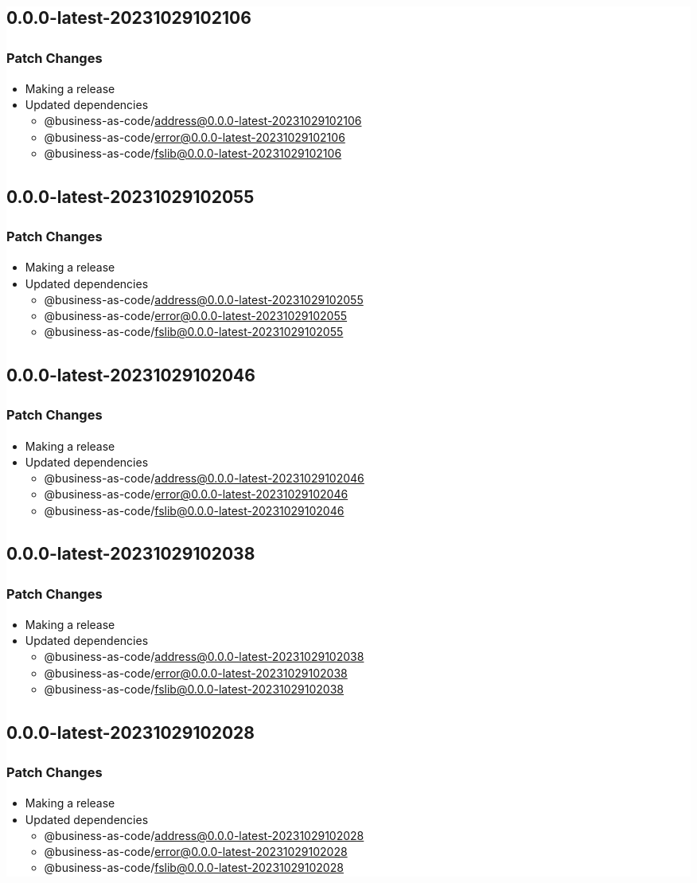 ## 0.0.0-latest-20231029102106

### Patch Changes

- Making a release
- Updated dependencies
  - @business-as-code/address@0.0.0-latest-20231029102106
  - @business-as-code/error@0.0.0-latest-20231029102106
  - @business-as-code/fslib@0.0.0-latest-20231029102106

## 0.0.0-latest-20231029102055

### Patch Changes

- Making a release
- Updated dependencies
  - @business-as-code/address@0.0.0-latest-20231029102055
  - @business-as-code/error@0.0.0-latest-20231029102055
  - @business-as-code/fslib@0.0.0-latest-20231029102055

## 0.0.0-latest-20231029102046

### Patch Changes

- Making a release
- Updated dependencies
  - @business-as-code/address@0.0.0-latest-20231029102046
  - @business-as-code/error@0.0.0-latest-20231029102046
  - @business-as-code/fslib@0.0.0-latest-20231029102046

## 0.0.0-latest-20231029102038

### Patch Changes

- Making a release
- Updated dependencies
  - @business-as-code/address@0.0.0-latest-20231029102038
  - @business-as-code/error@0.0.0-latest-20231029102038
  - @business-as-code/fslib@0.0.0-latest-20231029102038

## 0.0.0-latest-20231029102028

### Patch Changes

- Making a release
- Updated dependencies
  - @business-as-code/address@0.0.0-latest-20231029102028
  - @business-as-code/error@0.0.0-latest-20231029102028
  - @business-as-code/fslib@0.0.0-latest-20231029102028
